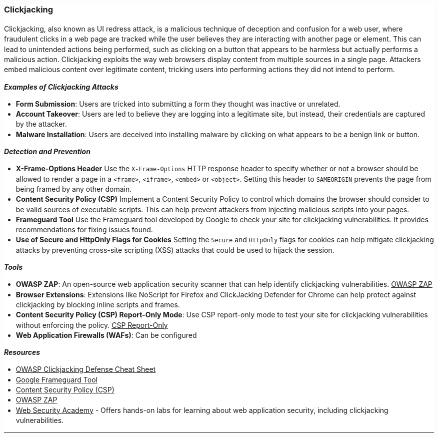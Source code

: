 
### Clickjacking 

Clickjacking, also known as UI redress attack, is a malicious technique of deception and confusion for a web user, where fraudulent clicks in a web page are tracked while the user believes they are interacting with another page or element. This can lead to unintended actions being performed, such as clicking on a button that appears to be harmless but actually performs a malicious action. 
Clickjacking exploits the way web browsers display content from multiple sources in a single page. Attackers embed malicious content over legitimate content, tricking users into performing actions they did not intend to perform.

***Examples of Clickjacking Attacks***
- 	**Form Submission**: Users are tricked into submitting a form they thought was inactive or unrelated.
- 	**Account Takeover**: Users are led to believe they are logging into a legitimate site, but instead, their credentials are captured by the attacker.
- 	**Malware Installation**: Users are deceived into installing malware by clicking on what appears to be a benign link or button.

***Detection and Prevention***
- 	**X-Frame-Options Header**
		Use the `X-Frame-Options` HTTP response header to specify whether or not a browser should be allowed to render a page in a `<frame>`, `<iframe>`, `<embed>` or `<object>`. Setting this header to `SAMEORIGIN` prevents the page from being framed by any other domain.
- 	**Content Security Policy (CSP)**
		Implement a Content Security Policy to control which domains the browser should consider to be valid sources of executable scripts. This can help prevent attackers from injecting malicious scripts into your pages.
- 	**Frameguard Tool**
		Use the Frameguard tool developed by Google to check your site for clickjacking vulnerabilities. It provides recommendations for fixing issues found.
- 	**Use of Secure and HttpOnly Flags for Cookies**
		Setting the `Secure` and `HttpOnly` flags for cookies can help mitigate clickjacking attacks by preventing cross-site scripting (XSS) attacks that could be used to hijack the session.

***Tools***
- 	**OWASP ZAP**: An open-source web application security scanner that can help identify clickjacking vulnerabilities. [OWASP ZAP](https://www.zaproxy.org/)
- 	**Browser Extensions**: Extensions like NoScript for Firefox and ClickJacking Defender for Chrome can help protect against clickjacking by blocking inline scripts and frames.
- 	**Content Security Policy (CSP) Report-Only Mode**: Use CSP report-only mode to test your site for clickjacking vulnerabilities without enforcing the policy. [CSP Report-Only](https://content-security-policy.com/report-uri/)
- 	**Web Application Firewalls (WAFs)**: Can be configured

***Resources***
- 	[OWASP Clickjacking Defense Cheat Sheet](https://cheatsheetseries.owasp.org/cheatsheets/Clickjacking_Defense_Cheat_Sheet.html)
- 	[Google Frameguard Tool](https://developers.google.com/speed/frameguard/)
- 	[Content Security Policy (CSP)](https://developer.mozilla.org/en-US/docs/Web/HTTP/CSP)
- 	[OWASP ZAP](https://www.zaproxy.org/)
- 	[Web Security Academy](https://portswigger.net/web-security/clickjacking) - Offers hands-on labs for learning about web application security, including clickjacking vulnerabilities.

---